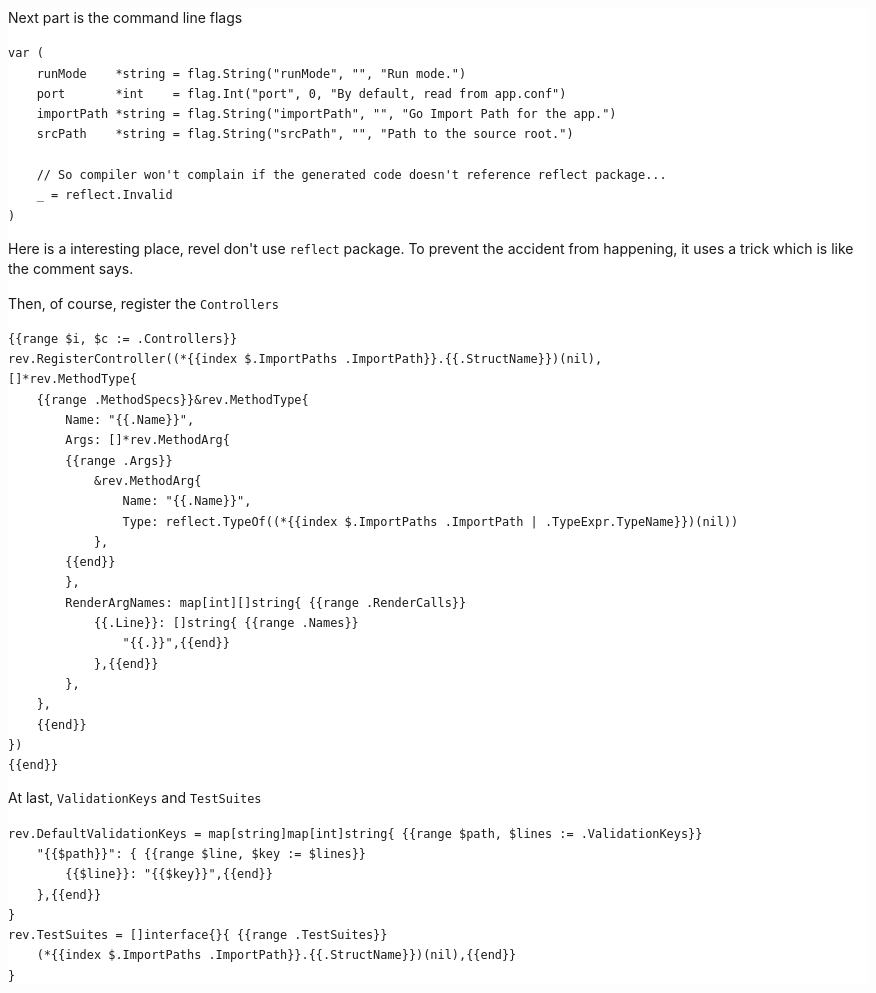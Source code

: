 Next part is the command line flags

~~~
var (
	runMode    *string = flag.String("runMode", "", "Run mode.")
	port       *int    = flag.Int("port", 0, "By default, read from app.conf")
	importPath *string = flag.String("importPath", "", "Go Import Path for the app.")
	srcPath    *string = flag.String("srcPath", "", "Path to the source root.")

	// So compiler won't complain if the generated code doesn't reference reflect package...
	_ = reflect.Invalid
)
~~~
Here is a interesting place, revel don't use `reflect` package.
To prevent the accident from happening, it uses a trick which is like the comment says.

Then, of course, register the `Controllers`

~~~
{{range $i, $c := .Controllers}}
rev.RegisterController((*{{index $.ImportPaths .ImportPath}}.{{.StructName}})(nil),
[]*rev.MethodType{
	{{range .MethodSpecs}}&rev.MethodType{
		Name: "{{.Name}}",
		Args: []*rev.MethodArg{
		{{range .Args}}
			&rev.MethodArg{
				Name: "{{.Name}}",
				Type: reflect.TypeOf((*{{index $.ImportPaths .ImportPath | .TypeExpr.TypeName}})(nil))
			},
		{{end}}
		},
		RenderArgNames: map[int][]string{ {{range .RenderCalls}}
			{{.Line}}: []string{ {{range .Names}}
				"{{.}}",{{end}}
			},{{end}}
		},
	},
	{{end}}
})
{{end}}
~~~
At last, `ValidationKeys` and `TestSuites`

~~~
rev.DefaultValidationKeys = map[string]map[int]string{ {{range $path, $lines := .ValidationKeys}}
	"{{$path}}": { {{range $line, $key := $lines}}
		{{$line}}: "{{$key}}",{{end}}
	},{{end}}
}
rev.TestSuites = []interface{}{ {{range .TestSuites}}
	(*{{index $.ImportPaths .ImportPath}}.{{.StructName}})(nil),{{end}}
}
~~~
